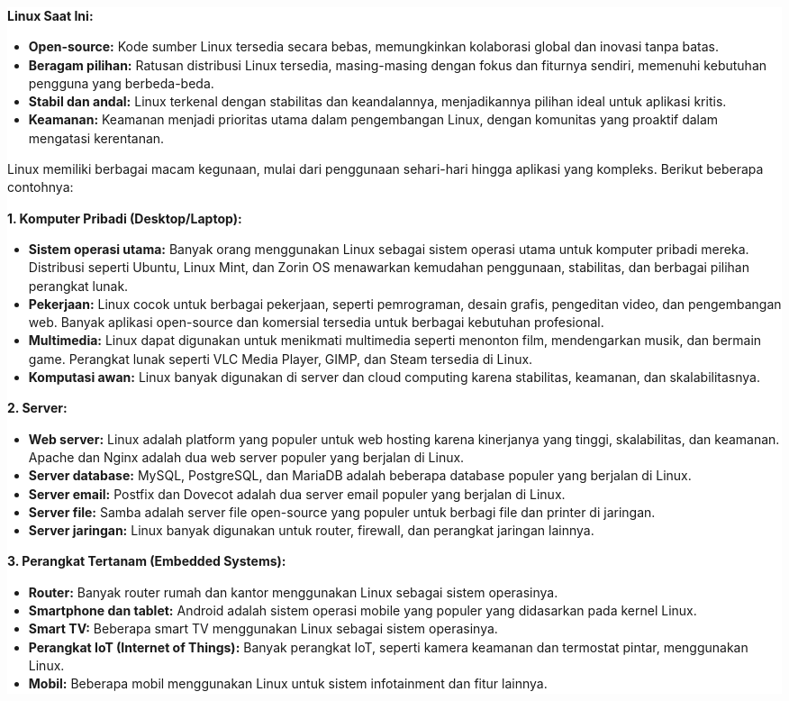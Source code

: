 **Linux Saat Ini:**

- **Open-source:** Kode sumber Linux tersedia secara bebas, memungkinkan
  kolaborasi global dan inovasi tanpa batas.
- **Beragam pilihan:** Ratusan distribusi Linux tersedia, masing-masing
  dengan fokus dan fiturnya sendiri, memenuhi kebutuhan pengguna yang
  berbeda-beda.
- **Stabil dan andal:** Linux terkenal dengan stabilitas dan
  keandalannya, menjadikannya pilihan ideal untuk aplikasi kritis.
- **Keamanan:** Keamanan menjadi prioritas utama dalam pengembangan
  Linux, dengan komunitas yang proaktif dalam mengatasi kerentanan.

Linux memiliki berbagai macam kegunaan, mulai dari penggunaan
sehari-hari hingga aplikasi yang kompleks. Berikut beberapa contohnya:

**1. Komputer Pribadi (Desktop/Laptop):**

- **Sistem operasi utama:** Banyak orang menggunakan Linux sebagai
  sistem operasi utama untuk komputer pribadi mereka. Distribusi seperti
  Ubuntu, Linux Mint, dan Zorin OS menawarkan kemudahan penggunaan,
  stabilitas, dan berbagai pilihan perangkat lunak.
- **Pekerjaan:** Linux cocok untuk berbagai pekerjaan, seperti
  pemrograman, desain grafis, pengeditan video, dan pengembangan web.
  Banyak aplikasi open-source dan komersial tersedia untuk berbagai
  kebutuhan profesional.
- **Multimedia:** Linux dapat digunakan untuk menikmati multimedia
  seperti menonton film, mendengarkan musik, dan bermain game. Perangkat
  lunak seperti VLC Media Player, GIMP, dan Steam tersedia di Linux.
- **Komputasi awan:** Linux banyak digunakan di server dan cloud
  computing karena stabilitas, keamanan, dan skalabilitasnya.

**2. Server:**

- **Web server:** Linux adalah platform yang populer untuk web hosting
  karena kinerjanya yang tinggi, skalabilitas, dan keamanan. Apache dan
  Nginx adalah dua web server populer yang berjalan di Linux.
- **Server database:** MySQL, PostgreSQL, dan MariaDB adalah beberapa
  database populer yang berjalan di Linux.
- **Server email:** Postfix dan Dovecot adalah dua server email populer
  yang berjalan di Linux.
- **Server file:** Samba adalah server file open-source yang populer
  untuk berbagi file dan printer di jaringan.
- **Server jaringan:** Linux banyak digunakan untuk router, firewall,
  dan perangkat jaringan lainnya.

**3. Perangkat Tertanam (Embedded Systems):**

- **Router:** Banyak router rumah dan kantor menggunakan Linux sebagai
  sistem operasinya.
- **Smartphone dan tablet:** Android adalah sistem operasi mobile yang
  populer yang didasarkan pada kernel Linux.
- **Smart TV:** Beberapa smart TV menggunakan Linux sebagai sistem
  operasinya.
- **Perangkat IoT (Internet of Things):** Banyak perangkat IoT, seperti
  kamera keamanan dan termostat pintar, menggunakan Linux.
- **Mobil:** Beberapa mobil menggunakan Linux untuk sistem infotainment
  dan fitur lainnya.
